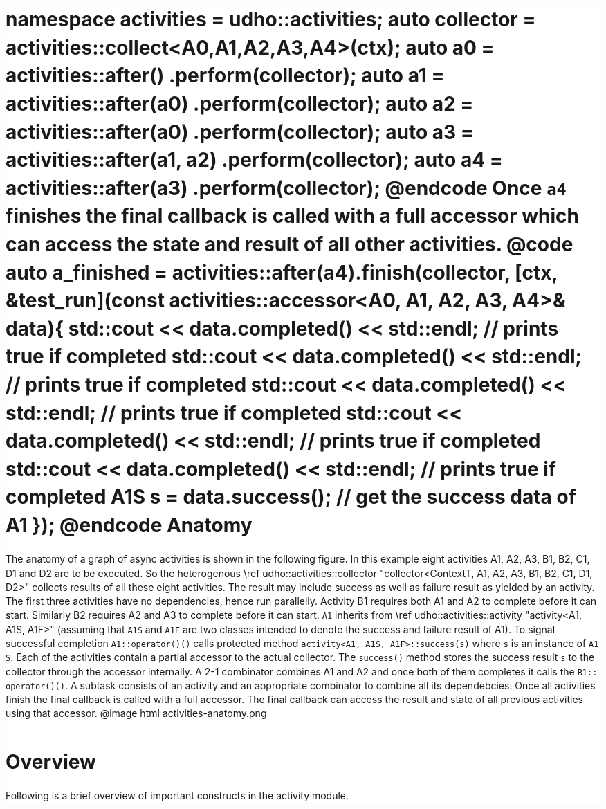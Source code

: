 namespace activities = udho::activities;
auto collector = activities::collect<A0,A1,A2,A3,A4>(ctx);
auto a0 = activities::after()       .perform<A0>(collector);
auto a1 = activities::after(a0)     .perform<A1>(collector);
auto a2 = activities::after(a0)     .perform<A2>(collector);
auto a3 = activities::after(a1, a2) .perform<A3>(collector);
auto a4 = activities::after(a3)     .perform<A4>(collector);
@endcode 
Once `a4` finishes the final callback is called with a full accessor which can access the state and 
result of all other activities.
@code 
auto a_finished = activities::after(a4).finish(collector, [ctx, &test_run](const activities::accessor<A0, A1, A2, A3, A4>& data){
    std::cout << data.completed<A0>() << std::endl; // prints true if completed
    std::cout << data.completed<A1>() << std::endl; // prints true if completed
    std::cout << data.completed<A2>() << std::endl; // prints true if completed
    std::cout << data.completed<A3>() << std::endl; // prints true if completed
    std::cout << data.completed<A4>() << std::endl; // prints true if completed
    A1S s = data.success<A1>(); // get the success data of A1
});
@endcode 
Anatomy
=========
The anatomy of a graph of async activities is shown in the following figure. In this example 
eight activities A1, A2, A3, B1, B2, C1, D1 and D2 are to be executed. So the heterogenous 
\ref udho::activities::collector "collector<ContextT, A1, A2, A3, B1, B2, C1, D1, D2>" collects
results of all these eight activities. The result may include success as well as failure result
as yielded by an activity. The first three activities have no dependencies, hence run parallelly. 
Activity B1 requires both A1 and A2 to complete before it can start. Similarly B2 requires A2 and 
A3 to complete before it can start. `A1` inherits from \ref udho::activities::activity "activity<A1, A1S, A1F>" 
(assuming that `A1S` and `A1F` are two classes intended to denote the success and failure result 
of A1). To signal successful completion `A1::operator()()` calls protected method `activity<A1, A1S, A1F>::success(s)` 
where `s` is an instance of `A1S`. Each of the activities contain a partial accessor to the actual 
collector. The `success()` method stores the success result `s` to the collector through the accessor
internally.
A 2-1 combinator combines A1 and A2 and once both of them completes it calls the `B1::operator()()`. 
A subtask consists of an activity and an appropriate combinator to combine all its dependebcies. Once
all activities finish the final callback is called with a full accessor. The final callback can access
the result and state of all previous activities using that accessor. 
@image html activities-anatomy.png 

Overview
=========

Following is a brief overview of important constructs in the activity module.
